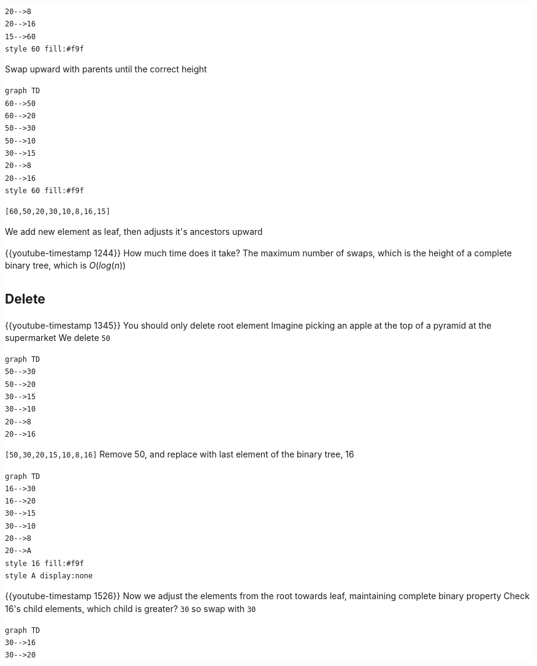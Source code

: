 ```mermaid
20-->8
20-->16
15-->60
style 60 fill:#f9f
```
Swap upward with parents until the correct height



```mermaid
graph TD
60-->50
60-->20
50-->30
50-->10
30-->15
20-->8
20-->16
style 60 fill:#f9f
```
`[60,50,20,30,10,8,16,15]`


We add new element as leaf, then adjusts it's ancestors upward






{{youtube-timestamp 1244}} How much time does it take? The maximum number of swaps, which is the height of a complete binary tree, which is $O(log(n))$


## Delete

{{youtube-timestamp 1345}} You should only delete root element
Imagine picking an apple at the top of a pyramid at the supermarket
We delete `50`
```mermaid
graph TD
50-->30
50-->20
30-->15
30-->10
20-->8
20-->16
```

`[50,30,20,15,10,8,16]`
Remove 50, and replace with last element of the binary tree, 16

```mermaid
graph TD
16-->30
16-->20
30-->15
30-->10
20-->8
20-->A
style 16 fill:#f9f
style A display:none
```
{{youtube-timestamp 1526}} Now we adjust the elements from the root towards leaf, maintaining complete binary property
Check 16's child elements, which child is greater? `30` so swap with `30`
```mermaid
graph TD
30-->16
30-->20
```